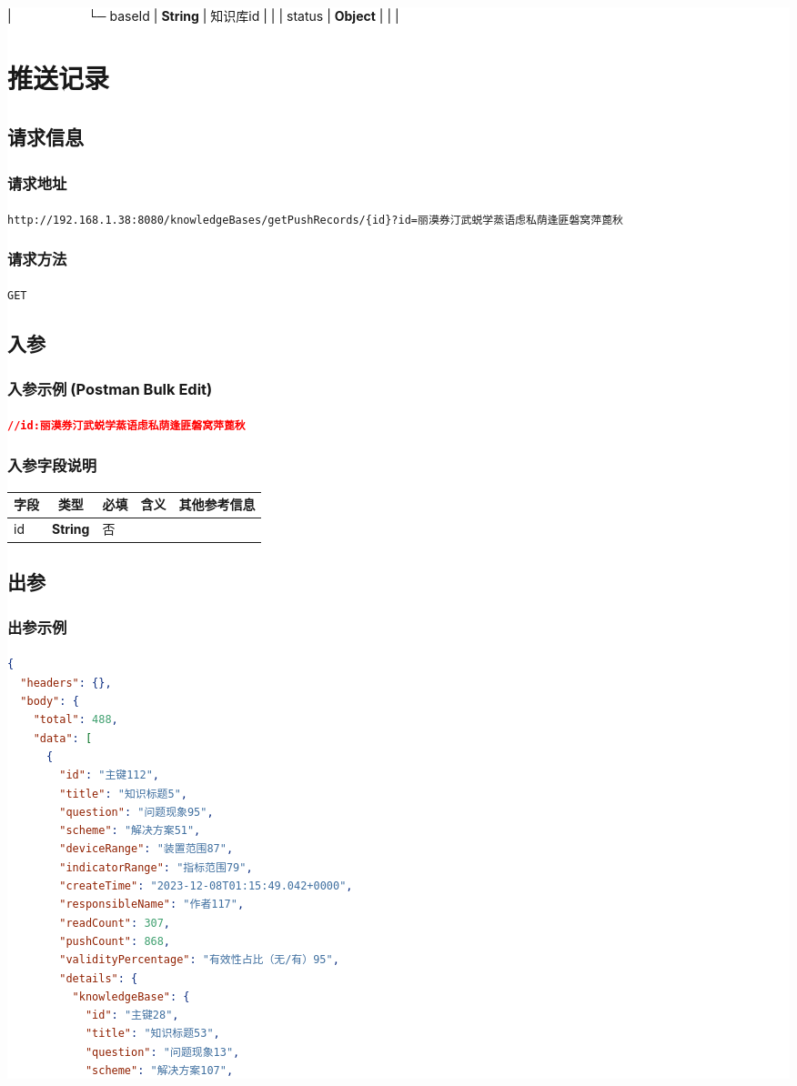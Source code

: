 |&ensp;&ensp;&ensp;&ensp;&ensp;&ensp;&ensp;&ensp;&ensp;&ensp;&ensp;&ensp;└─ baseId     | **String**    |  知识库id |   |
| status     | **Object**    |   |   |



# 推送记录

## 请求信息

### 请求地址
```
http://192.168.1.38:8080/knowledgeBases/getPushRecords/{id}?id=丽漠券汀武蜕学蒸语虑私荫逢匪磐窝萍蓖秋
```

### 请求方法
```
GET
```


## 入参
### 入参示例 (Postman Bulk Edit)
```json
//id:丽漠券汀武蜕学蒸语虑私荫逢匪磐窝萍蓖秋

```


### 入参字段说明

| **字段** | **类型** | **必填** | **含义** | **其他参考信息** |
| -------- | -------- | -------- | -------- | -------- |
| id     | **String**     | 否  |   |   |

## 出参
### 出参示例
```json
{
  "headers": {},
  "body": {
    "total": 488,
    "data": [
      {
        "id": "主键112",
        "title": "知识标题5",
        "question": "问题现象95",
        "scheme": "解决方案51",
        "deviceRange": "装置范围87",
        "indicatorRange": "指标范围79",
        "createTime": "2023-12-08T01:15:49.042+0000",
        "responsibleName": "作者117",
        "readCount": 307,
        "pushCount": 868,
        "validityPercentage": "有效性占比（无/有）95",
        "details": {
          "knowledgeBase": {
            "id": "主键28",
            "title": "知识标题53",
            "question": "问题现象13",
            "scheme": "解决方案107",
```
